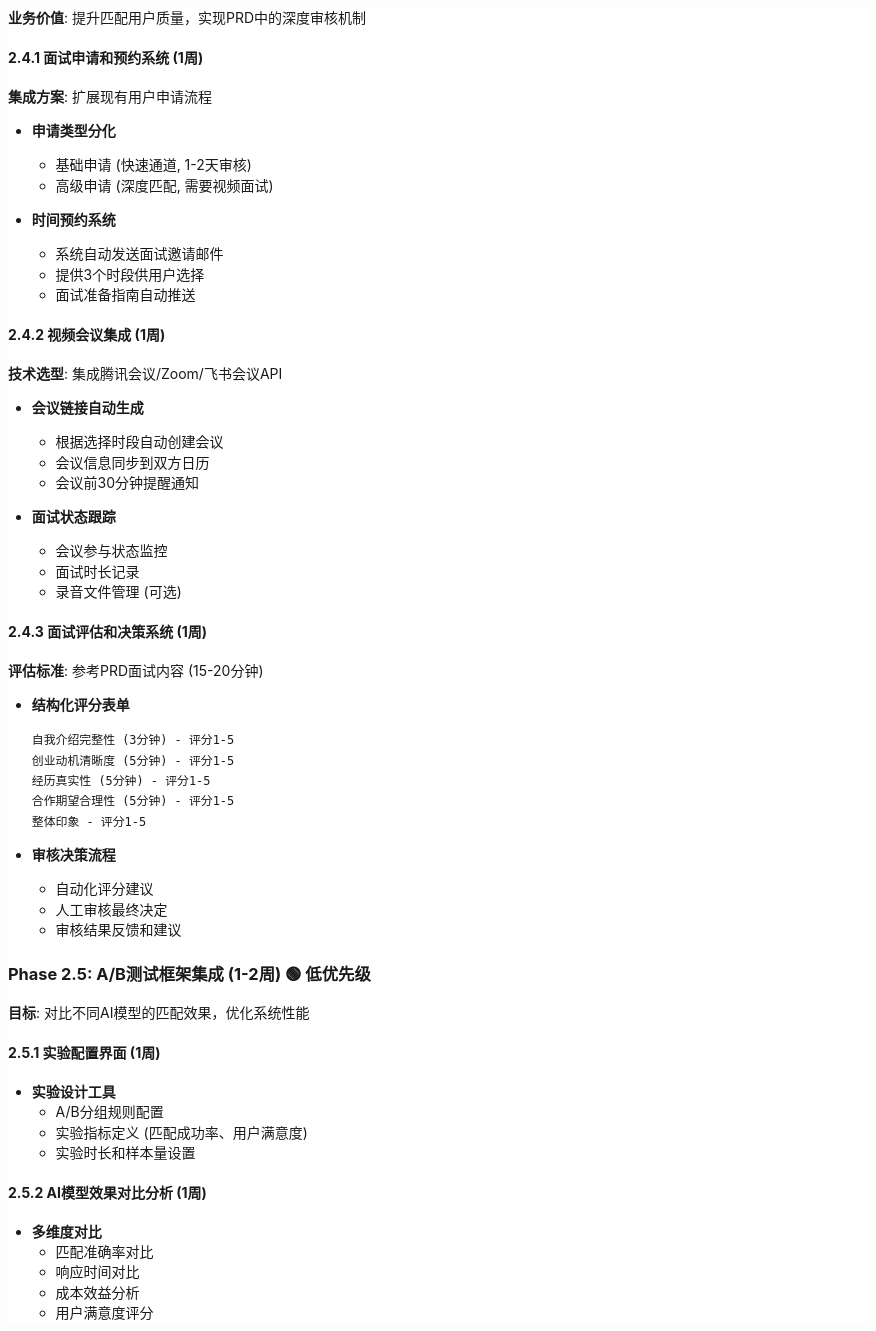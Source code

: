 **业务价值**: 提升匹配用户质量，实现PRD中的深度审核机制

#### 2.4.1 面试申请和预约系统 (1周)
**集成方案**: 扩展现有用户申请流程
- **申请类型分化**
  - 基础申请 (快速通道, 1-2天审核)
  - 高级申请 (深度匹配, 需要视频面试)

- **时间预约系统**
  - 系统自动发送面试邀请邮件
  - 提供3个时段供用户选择
  - 面试准备指南自动推送

#### 2.4.2 视频会议集成 (1周)
**技术选型**: 集成腾讯会议/Zoom/飞书会议API
- **会议链接自动生成**
  - 根据选择时段自动创建会议
  - 会议信息同步到双方日历
  - 会议前30分钟提醒通知

- **面试状态跟踪**
  - 会议参与状态监控
  - 面试时长记录
  - 录音文件管理 (可选)

#### 2.4.3 面试评估和决策系统 (1周)
**评估标准**: 参考PRD面试内容 (15-20分钟)
- **结构化评分表单**
  ```
  自我介绍完整性 (3分钟) - 评分1-5
  创业动机清晰度 (5分钟) - 评分1-5  
  经历真实性 (5分钟) - 评分1-5
  合作期望合理性 (5分钟) - 评分1-5
  整体印象 - 评分1-5
  ```

- **审核决策流程**
  - 自动化评分建议
  - 人工审核最终决定
  - 审核结果反馈和建议

### Phase 2.5: A/B测试框架集成 (1-2周) 🟢 低优先级

**目标**: 对比不同AI模型的匹配效果，优化系统性能

#### 2.5.1 实验配置界面 (1周)
- **实验设计工具**
  - A/B分组规则配置
  - 实验指标定义 (匹配成功率、用户满意度)
  - 实验时长和样本量设置

#### 2.5.2 AI模型效果对比分析 (1周)
- **多维度对比**
  - 匹配准确率对比
  - 响应时间对比
  - 成本效益分析
  - 用户满意度评分
